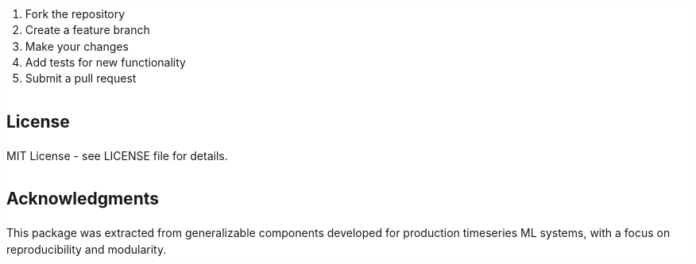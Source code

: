 1. Fork the repository
2. Create a feature branch
3. Make your changes
4. Add tests for new functionality
5. Submit a pull request

## License

MIT License - see LICENSE file for details.

## Acknowledgments

This package was extracted from generalizable components developed for production timeseries ML systems, with a focus on reproducibility and modularity.

